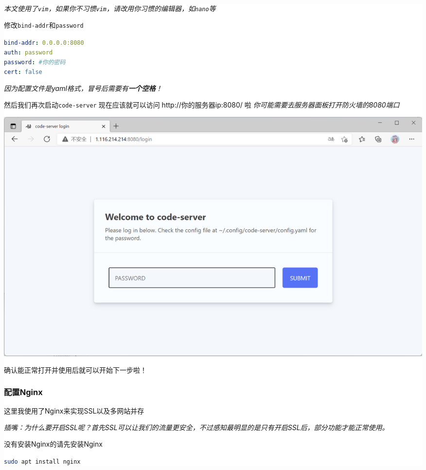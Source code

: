 *本文使用了`vim`，如果你不习惯`vim`，请改用你习惯的编辑器，如`nano`等*

修改`bind-addr`和`password`

```yaml
bind-addr: 0.0.0.0:8080
auth: password
password: #你的密码
cert: false
```

*因为配置文件是yaml格式，冒号后需要有**一个空格**！*

然后我们再次启动`code-server`
现在应该就可以访问 http://你的服务器ip:8080/ 啦
*你可能需要去服务器面板打开防火墙的8080端口*

![code-server](/static/code-server/1.png)

确认能正常打开并使用后就可以开始下一步啦！

### 配置Nginx

这里我使用了Nginx来实现SSL以及多网站并存

*插嘴：为什么要开启SSL呢？首先SSL可以让我们的流量更安全，不过感知最明显的是只有开启SSL后，部分功能才能正常使用。*

没有安装Nginx的请先安装Nginx

```bash
sudo apt install nginx
```
